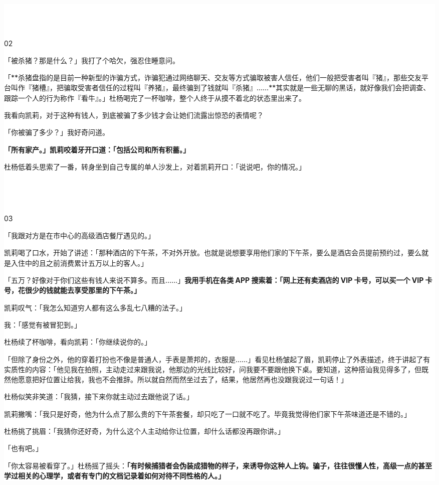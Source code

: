 
 


 


02


「被杀猪？那是什么？」我打了个哈欠，强忍住睡意问。


「**杀猪盘指的是目前一种新型的诈骗方式，诈骗犯通过网络聊天、交友等方式骗取被害人信任，他们一般把受害者叫『猪』，那些交友平台叫作『猪槽』，把骗取受害者信任的过程叫『养猪』，最终骗到了钱就叫『杀猪』……**其实就是一些无聊的黑话，就好像我们会把调查、跟踪一个人的行为称作『看牛』。」杜杨喝完了一杯咖啡，整个人终于从摸不着北的状态里出来了。


我看向凯莉，对于这种有钱人，到底被骗了多少钱才会让她们流露出惊恐的表情呢？


「你被骗了多少？」我好奇问道。


**「所有家产。」凯莉咬着牙开口道：「包括公司和所有积蓄。」**


杜杨低着头思索了一番，转身坐到自己专属的单人沙发上，对着凯莉开口：「说说吧，你的情况。」


 


 


03


「我跟对方是在市中心的高级酒店餐厅遇见的。」


凯莉喝了口水，开始了讲述：「那种酒店的下午茶，不对外开放。也就是说想要享用他们家的下午茶，要么是酒店会员提前预约过，要么就是入住中的且之前消费累计五万以上的客人。」


「五万？好像对于你们这些有钱人来说不算多。而且……」**我用手机在各类 APP 搜索着：「网上还有卖酒店的 VIP 卡号，可以买一个 VIP 卡号，花很少的钱就能去享受那里的下午茶。」**


凯莉叹气：「我怎么知道穷人都有这么多乱七八糟的法子。」


我：「感觉有被冒犯到。」


杜杨续了杯咖啡，看向凯莉：「你继续说你的。」


「但除了身份之外，他的穿着打扮也不像是普通人，手表是萧邦的，衣服是……」看见杜杨皱起了眉，凯莉停止了外表描述，终于讲起了有实质性的内容：「他见我在拍照，主动走过来跟我说，他那边的光线比较好，问我要不要跟他换下桌。要知道，这种搭讪我见得多了，但既然他愿意把好位置让给我，我也不会推辞。所以就自然而然坐过去了，结果，他居然再也没跟我说过一句话！」


杜杨似笑非笑道：「我猜，接下来你就主动过去跟他说了话。」


凯莉撇嘴：「我只是好奇，他为什么点了那么贵的下午茶套餐，却只吃了一口就不吃了。毕竟我觉得他们家下午茶味道还是不错的。」


杜杨挑了挑眉：「我猜你还好奇，为什么这个人主动给你让位置，却什么话都没再跟你讲。」


「也有吧。」


「你太容易被看穿了。」杜杨摇了摇头：**「有时候捕猎者会伪装成猎物的样子，来诱导你这种人上钩。骗子，往往很懂人性，高级一点的甚至学过相关的心理学，或者有专门的文档记录着如何对待不同性格的人。」**
